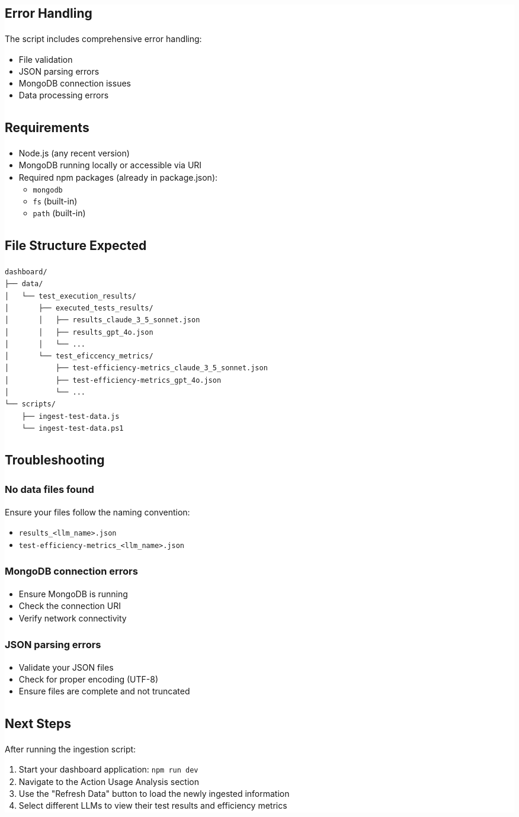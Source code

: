 ## Error Handling

The script includes comprehensive error handling:
- File validation
- JSON parsing errors
- MongoDB connection issues
- Data processing errors

## Requirements

- Node.js (any recent version)
- MongoDB running locally or accessible via URI
- Required npm packages (already in package.json):
  - `mongodb`
  - `fs` (built-in)
  - `path` (built-in)

## File Structure Expected

```
dashboard/
├── data/
│   └── test_execution_results/
│       ├── executed_tests_results/
│       │   ├── results_claude_3_5_sonnet.json
│       │   ├── results_gpt_4o.json
│       │   └── ...
│       └── test_eficcency_metrics/
│           ├── test-efficiency-metrics_claude_3_5_sonnet.json
│           ├── test-efficiency-metrics_gpt_4o.json
│           └── ...
└── scripts/
    ├── ingest-test-data.js
    └── ingest-test-data.ps1
```

## Troubleshooting

### No data files found
Ensure your files follow the naming convention:
- `results_<llm_name>.json`
- `test-efficiency-metrics_<llm_name>.json`

### MongoDB connection errors
- Ensure MongoDB is running
- Check the connection URI
- Verify network connectivity

### JSON parsing errors
- Validate your JSON files
- Check for proper encoding (UTF-8)
- Ensure files are complete and not truncated

## Next Steps

After running the ingestion script:
1. Start your dashboard application: `npm run dev`
2. Navigate to the Action Usage Analysis section
3. Use the "Refresh Data" button to load the newly ingested information
4. Select different LLMs to view their test results and efficiency metrics

